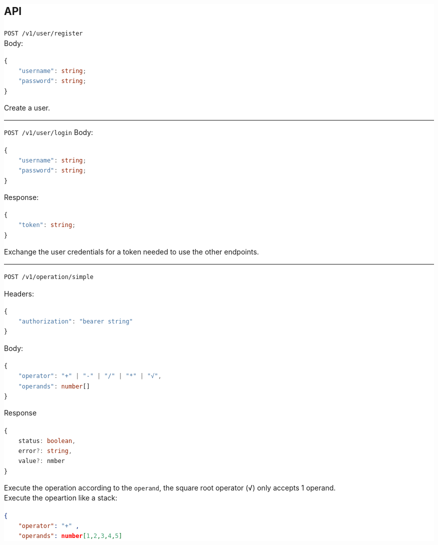 ## API

`POST /v1/user/register`  
Body:

```typescript
{
    "username": string;
    "password": string;
}
```

Create a user.

---

`POST /v1/user/login`
Body:

```typescript
{
    "username": string;
    "password": string;
}
```

Response:

```typescript
{
    "token": string;
}
```

Exchange the user credentials for a token needed to use the other endpoints.

---

`POST /v1/operation/simple`

Headers:
```typescript
{
    "authorization": "bearer string" 
}
```

Body:

```typescript
{
    "operator": "+" | "-" | "/" | "*" | "√",
    "operands": number[]
}
```

Response

```typescript
{
    status: boolean,
    error?: string,
    value?: nmber
}
```
Execute the operation according to the `operand`, the square root operator (√) only accepts 1 operand.  
Execute the opeartion like a stack:  
```json
{
    "operator": "+" ,
    "operands": number[1,2,3,4,5]
```